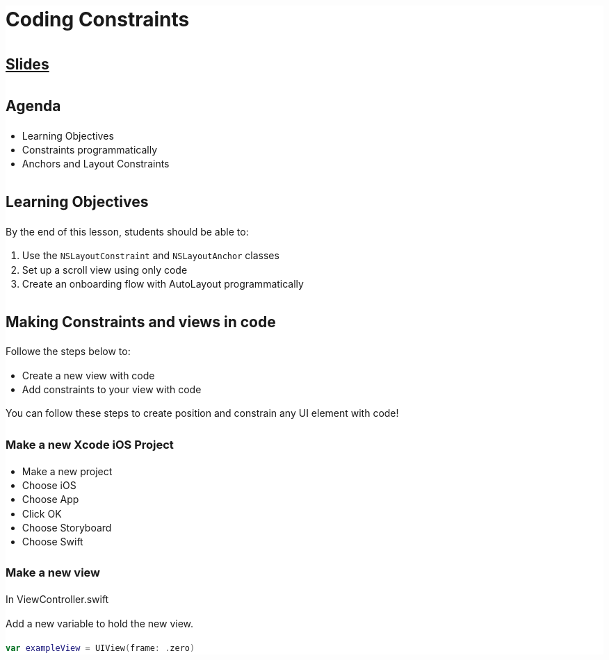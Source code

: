 



# Coding Constraints

## [Slides](https://make-school-courses.github.io/MOB-1.2-Introduction-to-iOS-Development/Slides/03-CodingConstraints/README.html ':ignore')



## Agenda

- Learning Objectives
- Constraints programmatically
- Anchors and Layout Constraints



## Learning Objectives

By the end of this lesson, students should be able to:

1. Use the `NSLayoutConstraint` and `NSLayoutAnchor` classes
1. Set up a scroll view using only code
1. Create an onboarding flow with AutoLayout programmatically



## Making Constraints and views in code 

Followe the steps below to: 

- Create a new view with code
- Add constraints to your view with code

You can follow these steps to create position and constrain any UI element with code!

### Make a new Xcode iOS Project 

- Make a new project 
- Choose iOS
- Choose App
- Click OK
- Choose Storyboard
- Choose Swift

### Make a new view

In ViewController.swift

Add a new variable to hold the new view. 

```swift
var exampleView = UIView(frame: .zero)
```
